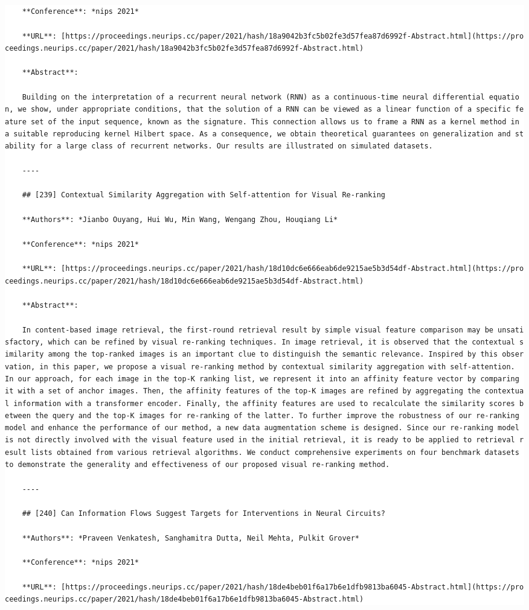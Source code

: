         **Conference**: *nips 2021*

        **URL**: [https://proceedings.neurips.cc/paper/2021/hash/18a9042b3fc5b02fe3d57fea87d6992f-Abstract.html](https://proceedings.neurips.cc/paper/2021/hash/18a9042b3fc5b02fe3d57fea87d6992f-Abstract.html)

        **Abstract**:

        Building on the interpretation of a recurrent neural network (RNN) as a continuous-time neural differential equation, we show, under appropriate conditions, that the solution of a RNN can be viewed as a linear function of a specific feature set of the input sequence, known as the signature. This connection allows us to frame a RNN as a kernel method in a suitable reproducing kernel Hilbert space. As a consequence, we obtain theoretical guarantees on generalization and stability for a large class of recurrent networks. Our results are illustrated on simulated datasets.

        ----

        ## [239] Contextual Similarity Aggregation with Self-attention for Visual Re-ranking

        **Authors**: *Jianbo Ouyang, Hui Wu, Min Wang, Wengang Zhou, Houqiang Li*

        **Conference**: *nips 2021*

        **URL**: [https://proceedings.neurips.cc/paper/2021/hash/18d10dc6e666eab6de9215ae5b3d54df-Abstract.html](https://proceedings.neurips.cc/paper/2021/hash/18d10dc6e666eab6de9215ae5b3d54df-Abstract.html)

        **Abstract**:

        In content-based image retrieval, the first-round retrieval result by simple visual feature comparison may be unsatisfactory, which can be refined by visual re-ranking techniques. In image retrieval, it is observed that the contextual similarity among the top-ranked images is an important clue to distinguish the semantic relevance. Inspired by this observation, in this paper, we propose a visual re-ranking method by contextual similarity aggregation with self-attention.  In our approach, for each image in the top-K ranking list, we represent it into an affinity feature vector by comparing it with a set of anchor images. Then, the affinity features of the top-K images are refined by aggregating the contextual information with a transformer encoder. Finally, the affinity features are used to recalculate the similarity scores between the query and the top-K images for re-ranking of the latter. To further improve the robustness of our re-ranking model and enhance the performance of our method, a new data augmentation scheme is designed. Since our re-ranking model is not directly involved with the visual feature used in the initial retrieval, it is ready to be applied to retrieval result lists obtained from various retrieval algorithms. We conduct comprehensive experiments on four benchmark datasets to demonstrate the generality and effectiveness of our proposed visual re-ranking method.

        ----

        ## [240] Can Information Flows Suggest Targets for Interventions in Neural Circuits?

        **Authors**: *Praveen Venkatesh, Sanghamitra Dutta, Neil Mehta, Pulkit Grover*

        **Conference**: *nips 2021*

        **URL**: [https://proceedings.neurips.cc/paper/2021/hash/18de4beb01f6a17b6e1dfb9813ba6045-Abstract.html](https://proceedings.neurips.cc/paper/2021/hash/18de4beb01f6a17b6e1dfb9813ba6045-Abstract.html)

